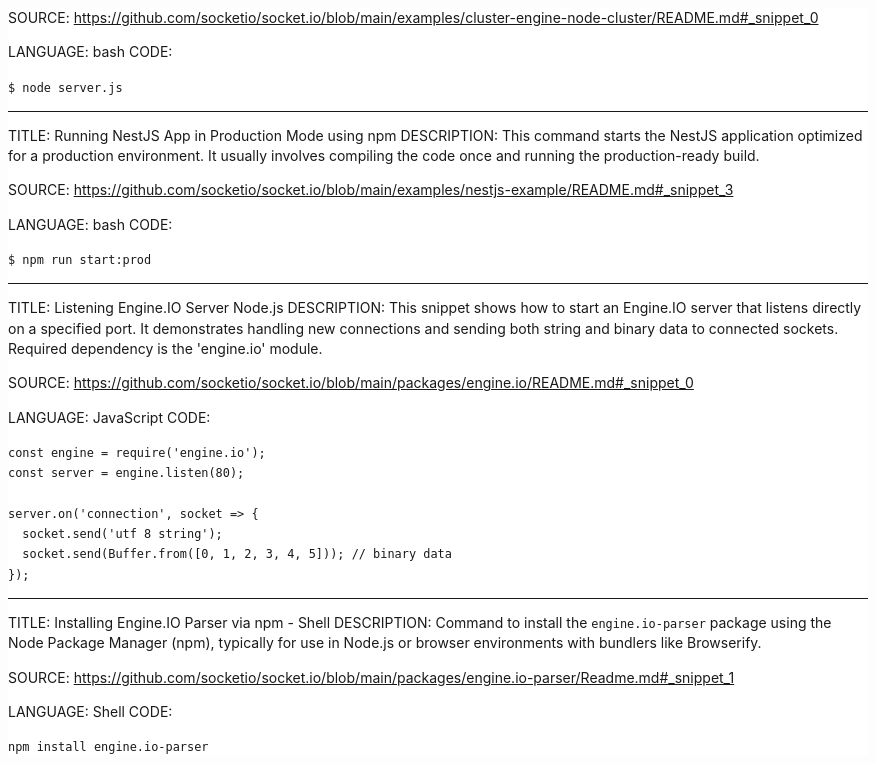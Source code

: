 SOURCE: https://github.com/socketio/socket.io/blob/main/examples/cluster-engine-node-cluster/README.md#_snippet_0

LANGUAGE: bash
CODE:
```
$ node server.js
```

----------------------------------------

TITLE: Running NestJS App in Production Mode using npm
DESCRIPTION: This command starts the NestJS application optimized for a production environment. It usually involves compiling the code once and running the production-ready build.

SOURCE: https://github.com/socketio/socket.io/blob/main/examples/nestjs-example/README.md#_snippet_3

LANGUAGE: bash
CODE:
```
$ npm run start:prod
```

----------------------------------------

TITLE: Listening Engine.IO Server Node.js
DESCRIPTION: This snippet shows how to start an Engine.IO server that listens directly on a specified port. It demonstrates handling new connections and sending both string and binary data to connected sockets. Required dependency is the 'engine.io' module.

SOURCE: https://github.com/socketio/socket.io/blob/main/packages/engine.io/README.md#_snippet_0

LANGUAGE: JavaScript
CODE:
```
const engine = require('engine.io');
const server = engine.listen(80);

server.on('connection', socket => {
  socket.send('utf 8 string');
  socket.send(Buffer.from([0, 1, 2, 3, 4, 5])); // binary data
});
```

----------------------------------------

TITLE: Installing Engine.IO Parser via npm - Shell
DESCRIPTION: Command to install the `engine.io-parser` package using the Node Package Manager (npm), typically for use in Node.js or browser environments with bundlers like Browserify.

SOURCE: https://github.com/socketio/socket.io/blob/main/packages/engine.io-parser/Readme.md#_snippet_1

LANGUAGE: Shell
CODE:
```
npm install engine.io-parser
```
